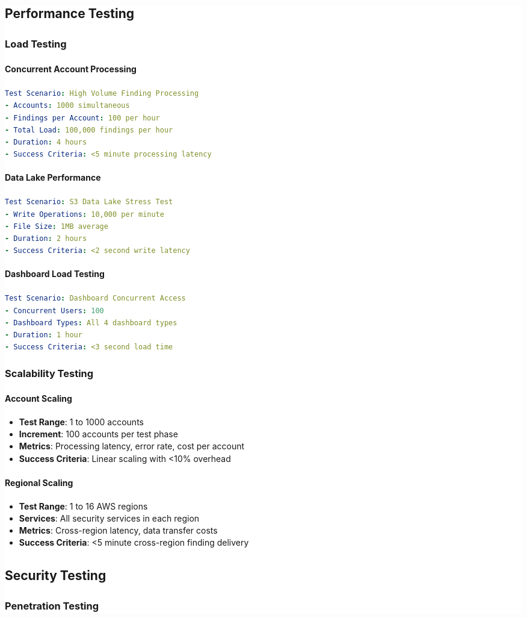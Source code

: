 ## Performance Testing

### Load Testing

#### Concurrent Account Processing
```yaml
Test Scenario: High Volume Finding Processing
- Accounts: 1000 simultaneous
- Findings per Account: 100 per hour
- Total Load: 100,000 findings per hour
- Duration: 4 hours
- Success Criteria: <5 minute processing latency
```

#### Data Lake Performance
```yaml
Test Scenario: S3 Data Lake Stress Test
- Write Operations: 10,000 per minute
- File Size: 1MB average
- Duration: 2 hours
- Success Criteria: <2 second write latency
```

#### Dashboard Load Testing
```yaml
Test Scenario: Dashboard Concurrent Access
- Concurrent Users: 100
- Dashboard Types: All 4 dashboard types
- Duration: 1 hour
- Success Criteria: <3 second load time
```

### Scalability Testing

#### Account Scaling
- **Test Range**: 1 to 1000 accounts
- **Increment**: 100 accounts per test phase
- **Metrics**: Processing latency, error rate, cost per account
- **Success Criteria**: Linear scaling with <10% overhead

#### Regional Scaling
- **Test Range**: 1 to 16 AWS regions
- **Services**: All security services in each region
- **Metrics**: Cross-region latency, data transfer costs
- **Success Criteria**: <5 minute cross-region finding delivery

## Security Testing

### Penetration Testing
